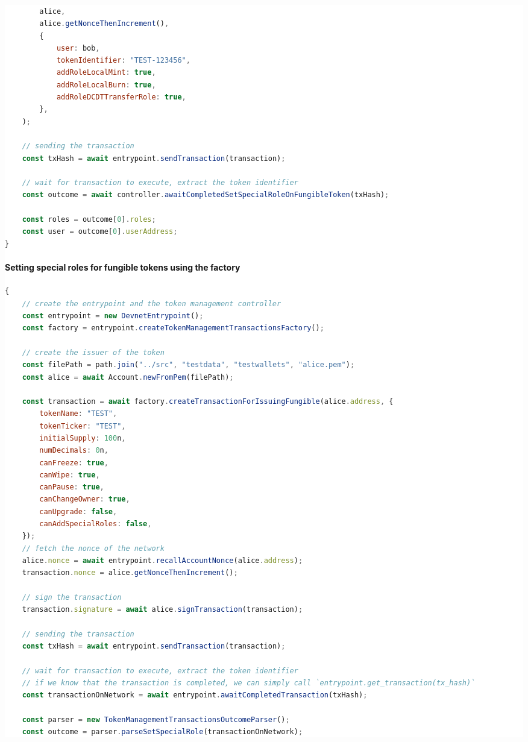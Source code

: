```js
        alice,
        alice.getNonceThenIncrement(),
        {
            user: bob,
            tokenIdentifier: "TEST-123456",
            addRoleLocalMint: true,
            addRoleLocalBurn: true,
            addRoleDCDTTransferRole: true,
        },
    );

    // sending the transaction
    const txHash = await entrypoint.sendTransaction(transaction);

    // wait for transaction to execute, extract the token identifier
    const outcome = await controller.awaitCompletedSetSpecialRoleOnFungibleToken(txHash);

    const roles = outcome[0].roles;
    const user = outcome[0].userAddress;
}
```

#### Setting special roles for fungible tokens using the factory
```js
{
    // create the entrypoint and the token management controller
    const entrypoint = new DevnetEntrypoint();
    const factory = entrypoint.createTokenManagementTransactionsFactory();

    // create the issuer of the token
    const filePath = path.join("../src", "testdata", "testwallets", "alice.pem");
    const alice = await Account.newFromPem(filePath);

    const transaction = await factory.createTransactionForIssuingFungible(alice.address, {
        tokenName: "TEST",
        tokenTicker: "TEST",
        initialSupply: 100n,
        numDecimals: 0n,
        canFreeze: true,
        canWipe: true,
        canPause: true,
        canChangeOwner: true,
        canUpgrade: false,
        canAddSpecialRoles: false,
    });
    // fetch the nonce of the network
    alice.nonce = await entrypoint.recallAccountNonce(alice.address);
    transaction.nonce = alice.getNonceThenIncrement();

    // sign the transaction
    transaction.signature = await alice.signTransaction(transaction);

    // sending the transaction
    const txHash = await entrypoint.sendTransaction(transaction);

    // wait for transaction to execute, extract the token identifier
    // if we know that the transaction is completed, we can simply call `entrypoint.get_transaction(tx_hash)`
    const transactionOnNetwork = await entrypoint.awaitCompletedTransaction(txHash);

    const parser = new TokenManagementTransactionsOutcomeParser();
    const outcome = parser.parseSetSpecialRole(transactionOnNetwork);
```